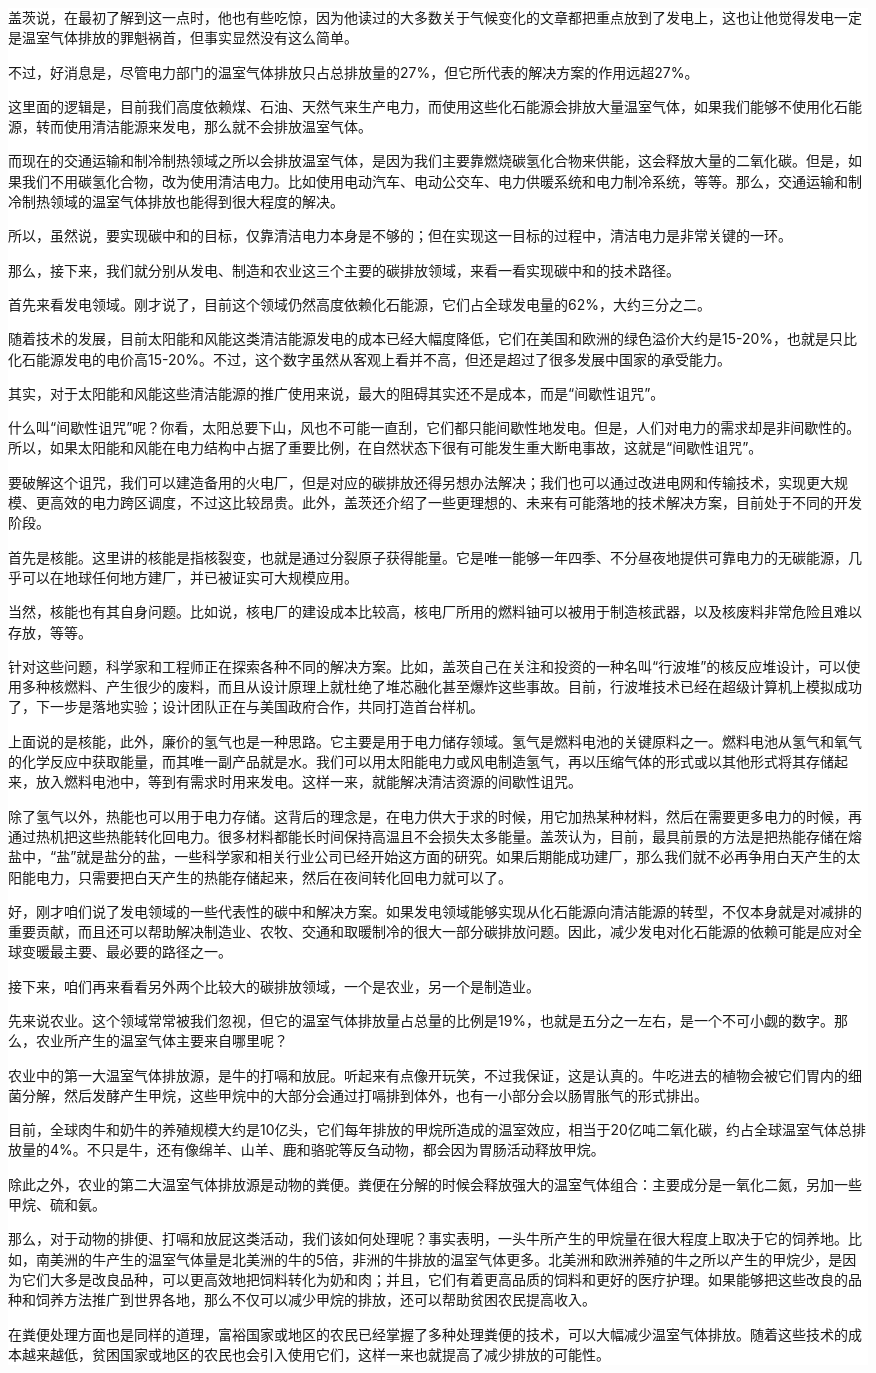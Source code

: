 盖茨说，在最初了解到这一点时，他也有些吃惊，因为他读过的大多数关于气候变化的文章都把重点放到了发电上，这也让他觉得发电一定是温室气体排放的罪魁祸首，但事实显然没有这么简单。

不过，好消息是，尽管电力部门的温室气体排放只占总排放量的27%，但它所代表的解决方案的作用远超27%。

这里面的逻辑是，目前我们高度依赖煤、石油、天然气来生产电力，而使用这些化石能源会排放大量温室气体，如果我们能够不使用化石能源，转而使用清洁能源来发电，那么就不会排放温室气体。

而现在的交通运输和制冷制热领域之所以会排放温室气体，是因为我们主要靠燃烧碳氢化合物来供能，这会释放大量的二氧化碳。但是，如果我们不用碳氢化合物，改为使用清洁电力。比如使用电动汽车、电动公交车、电力供暖系统和电力制冷系统，等等。那么，交通运输和制冷制热领域的温室气体排放也能得到很大程度的解决。

所以，虽然说，要实现碳中和的目标，仅靠清洁电力本身是不够的；但在实现这一目标的过程中，清洁电力是非常关键的一环。

那么，接下来，我们就分别从发电、制造和农业这三个主要的碳排放领域，来看一看实现碳中和的技术路径。

首先来看发电领域。刚才说了，目前这个领域仍然高度依赖化石能源，它们占全球发电量的62%，大约三分之二。

随着技术的发展，目前太阳能和风能这类清洁能源发电的成本已经大幅度降低，它们在美国和欧洲的绿色溢价大约是15-20%，也就是只比化石能源发电的电价高15-20%。不过，这个数字虽然从客观上看并不高，但还是超过了很多发展中国家的承受能力。

其实，对于太阳能和风能这些清洁能源的推广使用来说，最大的阻碍其实还不是成本，而是“间歇性诅咒”。

什么叫“间歇性诅咒”呢？你看，太阳总要下山，风也不可能一直刮，它们都只能间歇性地发电。但是，人们对电力的需求却是非间歇性的。所以，如果太阳能和风能在电力结构中占据了重要比例，在自然状态下很有可能发生重大断电事故，这就是“间歇性诅咒”。

要破解这个诅咒，我们可以建造备用的火电厂，但是对应的碳排放还得另想办法解决；我们也可以通过改进电网和传输技术，实现更大规模、更高效的电力跨区调度，不过这比较昂贵。此外，盖茨还介绍了一些更理想的、未来有可能落地的技术解决方案，目前处于不同的开发阶段。

首先是核能。这里讲的核能是指核裂变，也就是通过分裂原子获得能量。它是唯一能够一年四季、不分昼夜地提供可靠电力的无碳能源，几乎可以在地球任何地方建厂，并已被证实可大规模应用。

当然，核能也有其自身问题。比如说，核电厂的建设成本比较高，核电厂所用的燃料铀可以被用于制造核武器，以及核废料非常危险且难以存放，等等。

针对这些问题，科学家和工程师正在探索各种不同的解决方案。比如，盖茨自己在关注和投资的一种名叫“行波堆”的核反应堆设计，可以使用多种核燃料、产生很少的废料，而且从设计原理上就杜绝了堆芯融化甚至爆炸这些事故。目前，行波堆技术已经在超级计算机上模拟成功了，下一步是落地实验；设计团队正在与美国政府合作，共同打造首台样机。

上面说的是核能，此外，廉价的氢气也是一种思路。它主要是用于电力储存领域。氢气是燃料电池的关键原料之一。燃料电池从氢气和氧气的化学反应中获取能量，而其唯一副产品就是水。我们可以用太阳能电力或风电制造氢气，再以压缩气体的形式或以其他形式将其存储起来，放入燃料电池中，等到有需求时用来发电。这样一来，就能解决清洁资源的间歇性诅咒。

除了氢气以外，热能也可以用于电力存储。这背后的理念是，在电力供大于求的时候，用它加热某种材料，然后在需要更多电力的时候，再通过热机把这些热能转化回电力。很多材料都能长时间保持高温且不会损失太多能量。盖茨认为，目前，最具前景的方法是把热能存储在熔盐中，“盐”就是盐分的盐，一些科学家和相关行业公司已经开始这方面的研究。如果后期能成功建厂，那么我们就不必再争用白天产生的太阳能电力，只需要把白天产生的热能存储起来，然后在夜间转化回电力就可以了。

好，刚才咱们说了发电领域的一些代表性的碳中和解决方案。如果发电领域能够实现从化石能源向清洁能源的转型，不仅本身就是对减排的重要贡献，而且还可以帮助解决制造业、农牧、交通和取暖制冷的很大一部分碳排放问题。因此，减少发电对化石能源的依赖可能是应对全球变暖最主要、最必要的路径之一。

接下来，咱们再来看看另外两个比较大的碳排放领域，一个是农业，另一个是制造业。

先来说农业。这个领域常常被我们忽视，但它的温室气体排放量占总量的比例是19%，也就是五分之一左右，是一个不可小觑的数字。那么，农业所产生的温室气体主要来自哪里呢？

农业中的第一大温室气体排放源，是牛的打嗝和放屁。听起来有点像开玩笑，不过我保证，这是认真的。牛吃进去的植物会被它们胃内的细菌分解，然后发酵产生甲烷，这些甲烷中的大部分会通过打嗝排到体外，也有一小部分会以肠胃胀气的形式排出。

目前，全球肉牛和奶牛的养殖规模大约是10亿头，它们每年排放的甲烷所造成的温室效应，相当于20亿吨二氧化碳，约占全球温室气体总排放量的4%。不只是牛，还有像绵羊、山羊、鹿和骆驼等反刍动物，都会因为胃肠活动释放甲烷。

除此之外，农业的第二大温室气体排放源是动物的粪便。粪便在分解的时候会释放强大的温室气体组合：主要成分是一氧化二氮，另加一些甲烷、硫和氨。

那么，对于动物的排便、打嗝和放屁这类活动，我们该如何处理呢？事实表明，一头牛所产生的甲烷量在很大程度上取决于它的饲养地。比如，南美洲的牛产生的温室气体量是北美洲的牛的5倍，非洲的牛排放的温室气体更多。北美洲和欧洲养殖的牛之所以产生的甲烷少，是因为它们大多是改良品种，可以更高效地把饲料转化为奶和肉；并且，它们有着更高品质的饲料和更好的医疗护理。如果能够把这些改良的品种和饲养方法推广到世界各地，那么不仅可以减少甲烷的排放，还可以帮助贫困农民提高收入。

在粪便处理方面也是同样的道理，富裕国家或地区的农民已经掌握了多种处理粪便的技术，可以大幅减少温室气体排放。随着这些技术的成本越来越低，贫困国家或地区的农民也会引入使用它们，这样一来也就提高了减少排放的可能性。
